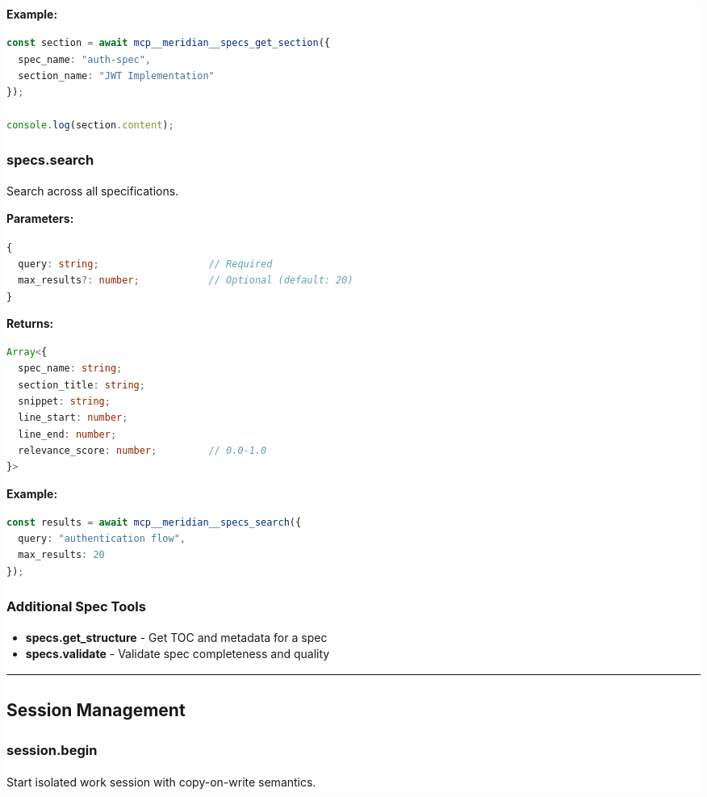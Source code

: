 **Example:**
```typescript
const section = await mcp__meridian__specs_get_section({
  spec_name: "auth-spec",
  section_name: "JWT Implementation"
});

console.log(section.content);
```

### specs.search

Search across all specifications.

**Parameters:**
```typescript
{
  query: string;                   // Required
  max_results?: number;            // Optional (default: 20)
}
```

**Returns:**
```typescript
Array<{
  spec_name: string;
  section_title: string;
  snippet: string;
  line_start: number;
  line_end: number;
  relevance_score: number;         // 0.0-1.0
}>
```

**Example:**
```typescript
const results = await mcp__meridian__specs_search({
  query: "authentication flow",
  max_results: 20
});
```

### Additional Spec Tools

- **specs.get_structure** - Get TOC and metadata for a spec
- **specs.validate** - Validate spec completeness and quality

---

## Session Management

### session.begin

Start isolated work session with copy-on-write semantics.
